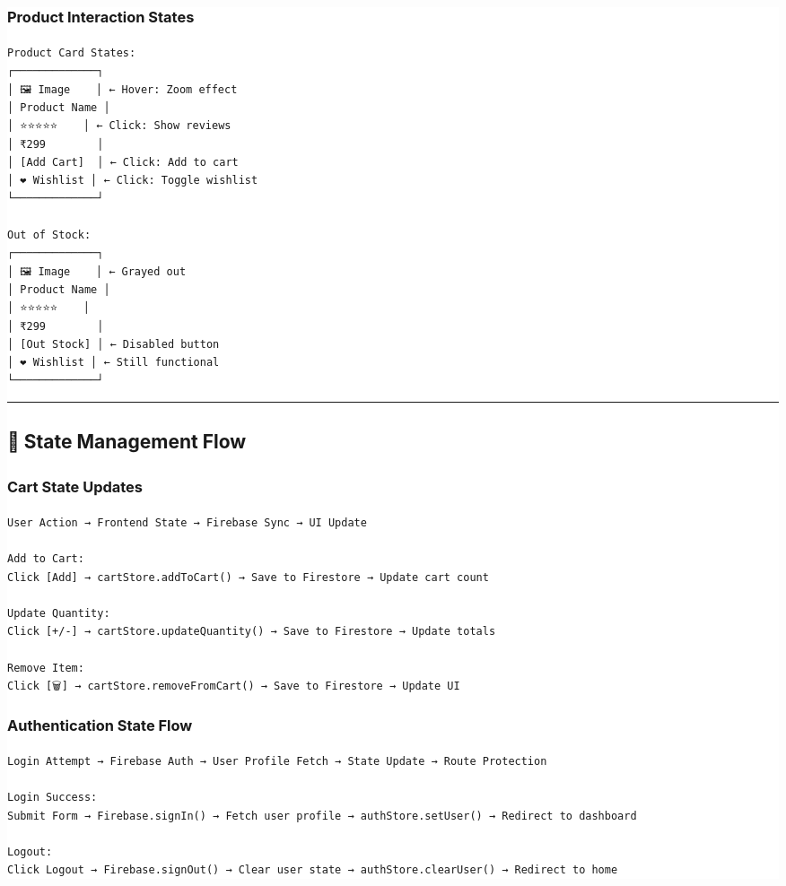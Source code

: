 ### **Product Interaction States**
```
Product Card States:
┌─────────────┐
│ 🖼️ Image    │ ← Hover: Zoom effect
│ Product Name │
│ ⭐⭐⭐⭐⭐    │ ← Click: Show reviews
│ ₹299        │
│ [Add Cart]  │ ← Click: Add to cart
│ ❤️ Wishlist │ ← Click: Toggle wishlist
└─────────────┘

Out of Stock:
┌─────────────┐
│ 🖼️ Image    │ ← Grayed out
│ Product Name │
│ ⭐⭐⭐⭐⭐    │
│ ₹299        │
│ [Out Stock] │ ← Disabled button
│ ❤️ Wishlist │ ← Still functional
└─────────────┘
```

---

## 🔄 **State Management Flow**

### **Cart State Updates**
```
User Action → Frontend State → Firebase Sync → UI Update

Add to Cart:
Click [Add] → cartStore.addToCart() → Save to Firestore → Update cart count

Update Quantity:
Click [+/-] → cartStore.updateQuantity() → Save to Firestore → Update totals

Remove Item:
Click [🗑️] → cartStore.removeFromCart() → Save to Firestore → Update UI
```

### **Authentication State Flow**
```
Login Attempt → Firebase Auth → User Profile Fetch → State Update → Route Protection

Login Success:
Submit Form → Firebase.signIn() → Fetch user profile → authStore.setUser() → Redirect to dashboard

Logout:
Click Logout → Firebase.signOut() → Clear user state → authStore.clearUser() → Redirect to home
```
